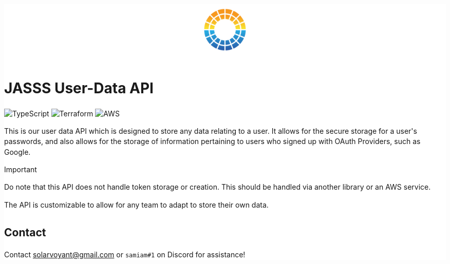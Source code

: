 <div align="center">
  <img src="logo.png" alt="Solarvoyant Logo" width="100" height="100">
</div>

# JASSS User-Data API

![TypeScript](https://img.shields.io/badge/typescript-%23007ACC.svg?style=for-the-badge&logo=typescript&logoColor=white)
![Terraform](https://img.shields.io/badge/terraform-%235835CC.svg?style=for-the-badge&logo=terraform&logoColor=white)
![AWS](https://img.shields.io/badge/AWS-%23FF9900.svg?style=for-the-badge&logo=amazon-aws&logoColor=white)

This is our user data API which is designed to store any data relating to a user. It allows for the
secure storage for a user's passwords, and also allows for the storage of information pertaining to users
who signed up with OAuth Providers, such as Google.

> [!IMPORTANT]  
> Do note that this API does not handle token storage or creation. This should be handled via another library or an AWS service.

The API is customizable to allow for any team to adapt to store their own data.

## Contact

Contact solarvoyant@gmail.com or `samiam#1` on Discord for assistance!
